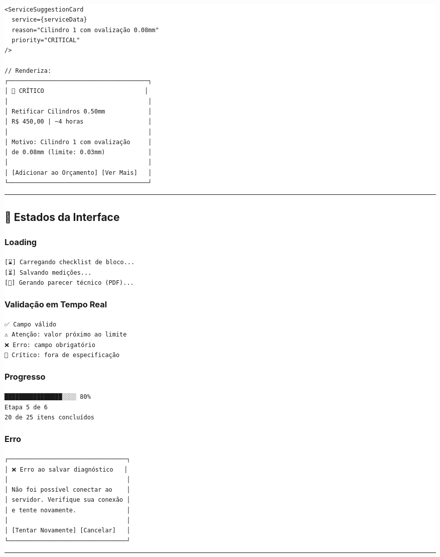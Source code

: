 ```tsx
<ServiceSuggestionCard
  service={serviceData}
  reason="Cilindro 1 com ovalização 0.08mm"
  priority="CRITICAL"
/>

// Renderiza:
┌───────────────────────────────────────┐
│ 🔴 CRÍTICO                            │
│                                       │
│ Retificar Cilindros 0.50mm            │
│ R$ 450,00 | ~4 horas                  │
│                                       │
│ Motivo: Cilindro 1 com ovalização     │
│ de 0.08mm (limite: 0.03mm)            │
│                                       │
│ [Adicionar ao Orçamento] [Ver Mais]   │
└───────────────────────────────────────┘
```

---

## 🎯 Estados da Interface

### Loading
```
[⌛] Carregando checklist de bloco...
[⏳] Salvando medições...
[📡] Gerando parecer técnico (PDF)...
```

### Validação em Tempo Real
```
✅ Campo válido
⚠️ Atenção: valor próximo ao limite
❌ Erro: campo obrigatório
🔴 Crítico: fora de especificação
```

### Progresso
```
████████████████░░░░ 80%
Etapa 5 de 6
20 de 25 itens concluídos
```

### Erro
```
┌─────────────────────────────────┐
│ ❌ Erro ao salvar diagnóstico   │
│                                 │
│ Não foi possível conectar ao    │
│ servidor. Verifique sua conexão │
│ e tente novamente.              │
│                                 │
│ [Tentar Novamente] [Cancelar]   │
└─────────────────────────────────┘
```

---